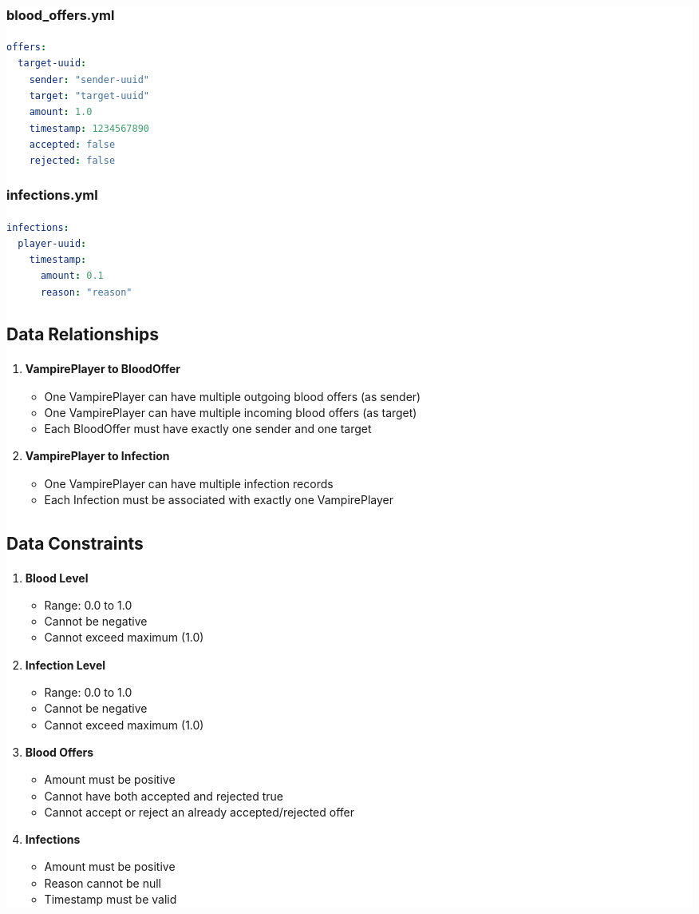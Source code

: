 ### blood_offers.yml

```yaml
offers:
  target-uuid:
    sender: "sender-uuid"
    target: "target-uuid"
    amount: 1.0
    timestamp: 1234567890
    accepted: false
    rejected: false
```

### infections.yml

```yaml
infections:
  player-uuid:
    timestamp:
      amount: 0.1
      reason: "reason"
```

## Data Relationships

1. **VampirePlayer to BloodOffer**
   - One VampirePlayer can have multiple outgoing blood offers (as sender)
   - One VampirePlayer can have multiple incoming blood offers (as target)
   - Each BloodOffer must have exactly one sender and one target

2. **VampirePlayer to Infection**
   - One VampirePlayer can have multiple infection records
   - Each Infection must be associated with exactly one VampirePlayer

## Data Constraints

1. **Blood Level**
   - Range: 0.0 to 1.0
   - Cannot be negative
   - Cannot exceed maximum (1.0)

2. **Infection Level**
   - Range: 0.0 to 1.0
   - Cannot be negative
   - Cannot exceed maximum (1.0)

3. **Blood Offers**
   - Amount must be positive
   - Cannot have both accepted and rejected true
   - Cannot accept or reject an already accepted/rejected offer

4. **Infections**
   - Amount must be positive
   - Reason cannot be null
   - Timestamp must be valid
